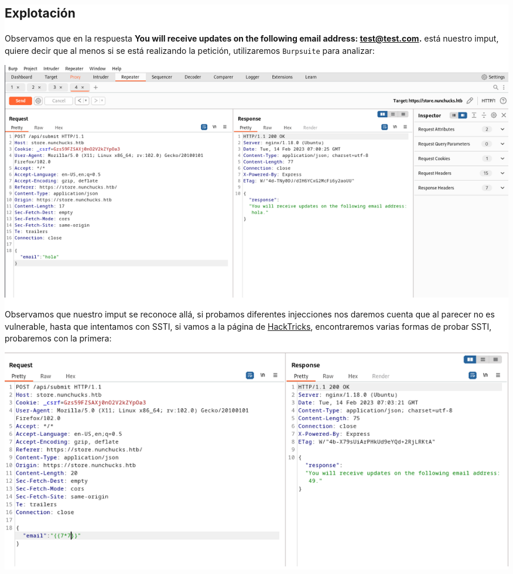 ## [](#header-2)Explotación

Observamos que en la respuesta **You will receive updates on the following email address: test@test.com.** está nuestro imput, quiere decir que al menos si se está realizando la petición, utilizaremos `Burpsuite` para analizar:


![](/imagenes/NunChucks/nun5.png)

Observamos que nuestro imput se reconoce allá, si probamos diferentes injecciones nos daremos cuenta que al parecer no es vulnerable, hasta que intentamos con SSTI, si vamos a la página de [HackTricks](https://book.hacktricks.xyz/pentesting-web/ssti-server-side-template-injection), encontraremos varias formas de probar SSTI, probaremos con la primera:

![](/imagenes/NunChucks/nun6.png)

